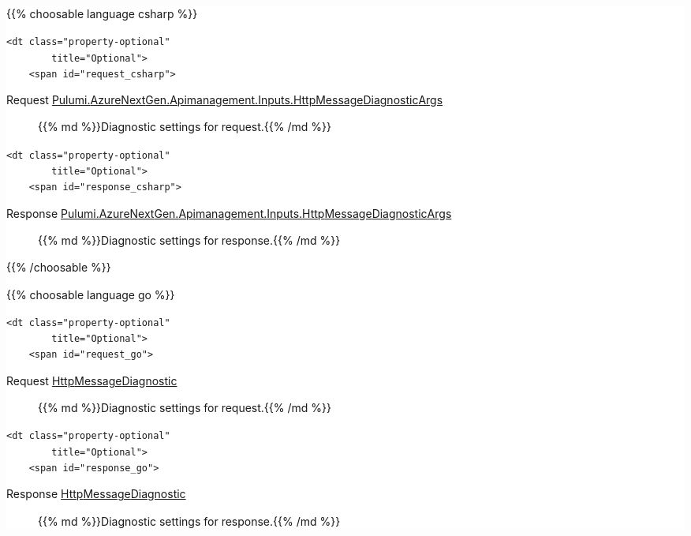 


{{% choosable language csharp %}}
<dl class="resources-properties">

    <dt class="property-optional"
            title="Optional">
        <span id="request_csharp">
<a href="#request_csharp" style="color: inherit; text-decoration: inherit;">Request</a>
</span> 
        <span class="property-indicator"></span>
        <span class="property-type"><a href="#httpmessagediagnostic">Pulumi.<wbr>Azure<wbr>Next<wbr>Gen.<wbr>Apimanagement.<wbr>Inputs.<wbr>Http<wbr>Message<wbr>Diagnostic<wbr>Args</a></span>
    </dt>
    <dd>{{% md %}}Diagnostic settings for request.{{% /md %}}</dd>

    <dt class="property-optional"
            title="Optional">
        <span id="response_csharp">
<a href="#response_csharp" style="color: inherit; text-decoration: inherit;">Response</a>
</span> 
        <span class="property-indicator"></span>
        <span class="property-type"><a href="#httpmessagediagnostic">Pulumi.<wbr>Azure<wbr>Next<wbr>Gen.<wbr>Apimanagement.<wbr>Inputs.<wbr>Http<wbr>Message<wbr>Diagnostic<wbr>Args</a></span>
    </dt>
    <dd>{{% md %}}Diagnostic settings for response.{{% /md %}}</dd>

</dl>
{{% /choosable %}}


{{% choosable language go %}}
<dl class="resources-properties">

    <dt class="property-optional"
            title="Optional">
        <span id="request_go">
<a href="#request_go" style="color: inherit; text-decoration: inherit;">Request</a>
</span> 
        <span class="property-indicator"></span>
        <span class="property-type"><a href="#httpmessagediagnostic">Http<wbr>Message<wbr>Diagnostic</a></span>
    </dt>
    <dd>{{% md %}}Diagnostic settings for request.{{% /md %}}</dd>

    <dt class="property-optional"
            title="Optional">
        <span id="response_go">
<a href="#response_go" style="color: inherit; text-decoration: inherit;">Response</a>
</span> 
        <span class="property-indicator"></span>
        <span class="property-type"><a href="#httpmessagediagnostic">Http<wbr>Message<wbr>Diagnostic</a></span>
    </dt>
    <dd>{{% md %}}Diagnostic settings for response.{{% /md %}}</dd>
